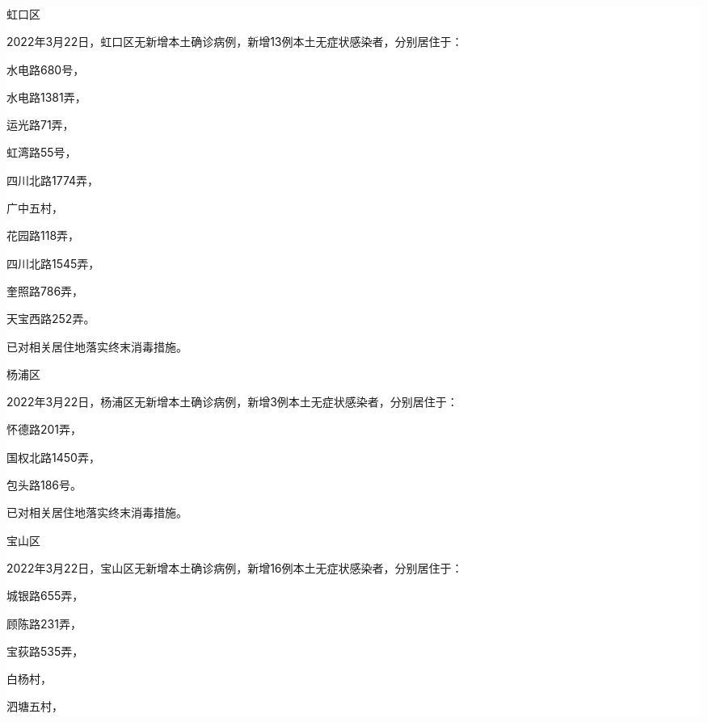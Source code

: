 
虹口区


2022年3月22日，虹口区无新增本土确诊病例，新增13例本土无症状感染者，分别居住于：



水电路680号，

水电路1381弄，

运光路71弄，

虹湾路55号，

四川北路1774弄，

广中五村，

花园路118弄，

四川北路1545弄，

奎照路786弄，

天宝西路252弄。



已对相关居住地落实终末消毒措施。



杨浦区


2022年3月22日，杨浦区无新增本土确诊病例，新增3例本土无症状感染者，分别居住于：




怀德路201弄，

国权北路1450弄，

包头路186号。



已对相关居住地落实终末消毒措施。



宝山区


2022年3月22日，宝山区无新增本土确诊病例，新增16例本土无症状感染者，分别居住于：




城银路655弄，

顾陈路231弄，

宝荻路535弄，

白杨村，

泗塘五村，

